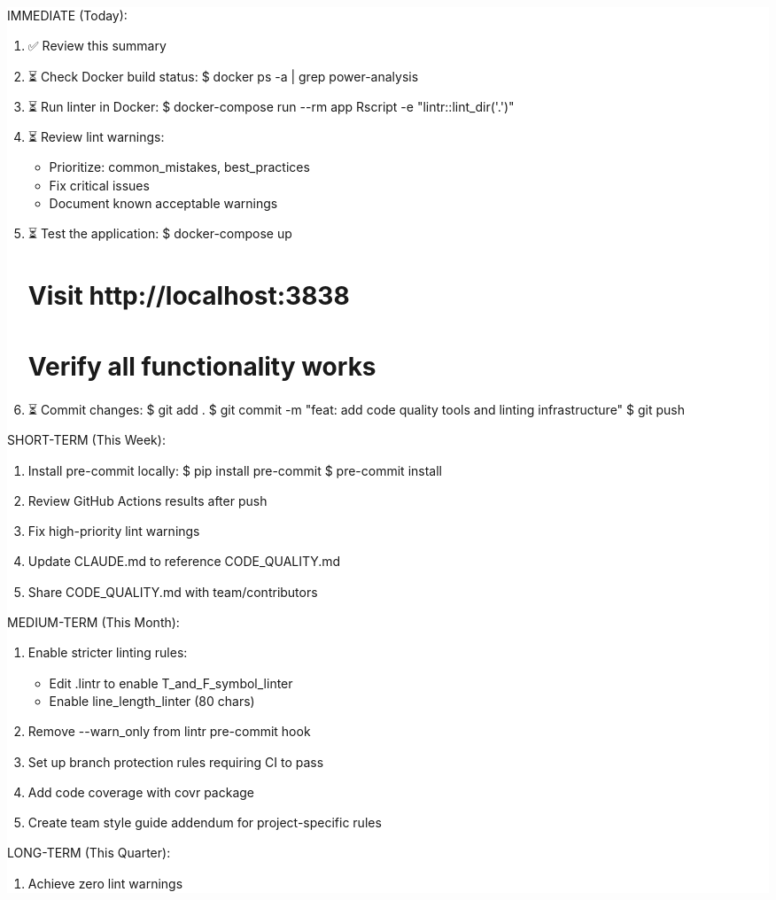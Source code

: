 IMMEDIATE (Today):

  1. ✅ Review this summary

  2. ⏳ Check Docker build status:
     $ docker ps -a | grep power-analysis

  3. ⏳ Run linter in Docker:
     $ docker-compose run --rm app Rscript -e "lintr::lint_dir('.')"

  4. ⏳ Review lint warnings:
     - Prioritize: common_mistakes, best_practices
     - Fix critical issues
     - Document known acceptable warnings

  5. ⏳ Test the application:
     $ docker-compose up
     # Visit http://localhost:3838
     # Verify all functionality works

  6. ⏳ Commit changes:
     $ git add .
     $ git commit -m "feat: add code quality tools and linting infrastructure"
     $ git push

SHORT-TERM (This Week):

  1. Install pre-commit locally:
     $ pip install pre-commit
     $ pre-commit install

  2. Review GitHub Actions results after push

  3. Fix high-priority lint warnings

  4. Update CLAUDE.md to reference CODE_QUALITY.md

  5. Share CODE_QUALITY.md with team/contributors

MEDIUM-TERM (This Month):

  1. Enable stricter linting rules:
     - Edit .lintr to enable T_and_F_symbol_linter
     - Enable line_length_linter (80 chars)

  2. Remove --warn_only from lintr pre-commit hook

  3. Set up branch protection rules requiring CI to pass

  4. Add code coverage with covr package

  5. Create team style guide addendum for project-specific rules

LONG-TERM (This Quarter):

  1. Achieve zero lint warnings
